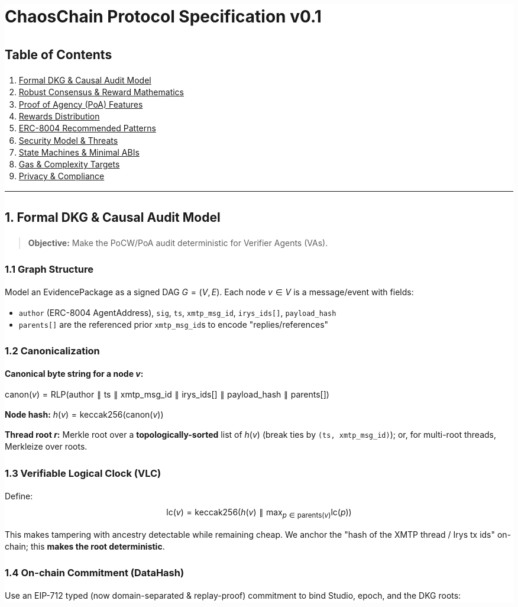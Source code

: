 # ChaosChain Protocol Specification v0.1

## Table of Contents

1. [Formal DKG & Causal Audit Model](#1-formal-dkg--causal-audit-model)
2. [Robust Consensus & Reward Mathematics](#2-robust-consensus--reward-mathematics)
3. [Proof of Agency (PoA) Features](#3-proof-of-agency-poa-features)
4. [Rewards Distribution](#4-rewards-distribution)
5. [ERC-8004 Recommended Patterns](#5-erc-8004-recommended-patterns)
6. [Security Model & Threats](#6-security-model--threats)
7. [State Machines & Minimal ABIs](#7-state-machines--minimal-abis)
8. [Gas & Complexity Targets](#8-gas--complexity-targets)
9. [Privacy & Compliance](#9-privacy--compliance)

---

## 1. Formal DKG & Causal Audit Model

> **Objective:** Make the PoCW/PoA audit deterministic for Verifier Agents (VAs).

### 1.1 Graph Structure

Model an EvidencePackage as a signed DAG $G=(V,E)$. Each node $v \in V$ is a message/event with fields:

- `author` (ERC-8004 AgentAddress), `sig`, `ts`, `xmtp_msg_id`, `irys_ids[]`, `payload_hash`
- `parents[]` are the referenced prior `xmtp_msg_id`s to encode "replies/references"

### 1.2 Canonicalization

**Canonical byte string for a node $v$:**

$\text{canon}(v) = \text{RLP}(\text{author} \parallel \text{ts} \parallel \text{xmtp}\_\text{msg}\_\text{id} \parallel \text{irys}\_\text{ids[]} \parallel \text{payload}\_\text{hash} \parallel \text{parents[]})$

**Node hash:** $h(v) = \text{keccak256}(\text{canon}(v))$

**Thread root $r$:** Merkle root over a **topologically-sorted** list of $h(v)$ (break ties by `(ts, xmtp_msg_id)`); or, for multi-root threads, Merkleize over roots.

### 1.3 Verifiable Logical Clock (VLC)

Define:
$$\text{lc}(v) = \text{keccak256}(h(v) \parallel \max_{p \in \text{parents}(v)} \text{lc}(p))$$

This makes tampering with ancestry detectable while remaining cheap. We anchor the "hash of the XMTP thread / Irys tx ids" on-chain; this **makes the root deterministic**.

### 1.4 On-chain Commitment (DataHash)

Use an EIP-712 typed (now domain-separated & replay-proof) commitment to bind Studio, epoch, and the DKG roots:

